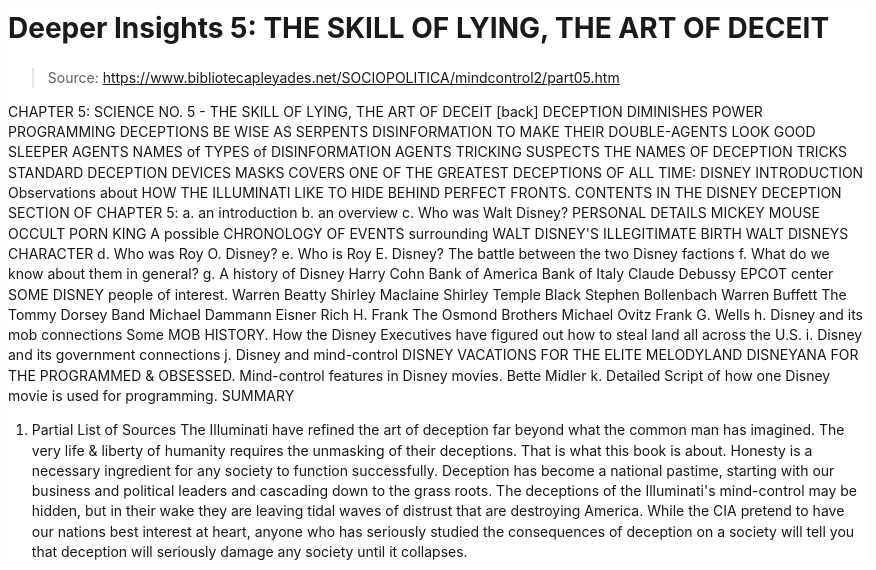 # Deeper Insights 5: THE SKILL OF LYING, THE ART OF DECEIT

> Source: https://www.bibliotecapleyades.net/SOCIOPOLITICA/mindcontrol2/part05.htm

CHAPTER 5: SCIENCE NO. 5 - THE SKILL OF LYING, THE ART OF DECEIT
[back]
DECEPTION DIMINISHES POWER
PROGRAMMING DECEPTIONS
BE WISE AS SERPENTS
DISINFORMATION TO MAKE THEIR DOUBLE-AGENTS LOOK GOOD
SLEEPER AGENTS
NAMES of TYPES of DISINFORMATION AGENTS
TRICKING SUSPECTS
THE NAMES OF DECEPTION TRICKS
STANDARD DECEPTION DEVICES
MASKS
COVERS
ONE OF THE GREATEST DECEPTIONS OF ALL TIME: DISNEY
INTRODUCTION
Observations about HOW THE ILLUMINATI LIKE TO HIDE BEHIND PERFECT FRONTS.
CONTENTS IN THE DISNEY DECEPTION SECTION OF CHAPTER 5:
a. an introduction
b. an overview
c. Who was Walt Disney?
PERSONAL DETAILS
MICKEY MOUSE
OCCULT PORN KING
A possible CHRONOLOGY OF EVENTS surrounding WALT DISNEY'S ILLEGITIMATE BIRTH
WALT DISNEYS CHARACTER
d. Who was Roy O. Disney?
e. Who is Roy E. Disney?
The battle between the two Disney factions
f. What do we know about them in general?
g. A history of Disney Harry Cohn Bank of America Bank of Italy Claude Debussy EPCOT center
SOME DISNEY people of interest. Warren Beatty Shirley Maclaine Shirley Temple Black Stephen Bollenbach Warren Buffett The Tommy Dorsey Band Michael Dammann Eisner Rich H. Frank The Osmond Brothers Michael Ovitz Frank G. Wells
h. Disney and its mob connections Some MOB HISTORY.
How the Disney Executives have figured out how to steal land all across the U.S.
i. Disney and its government connections
j. Disney and mind-control
DISNEY VACATIONS FOR THE ELITE
MELODYLAND
DISNEYANA FOR THE PROGRAMMED & OBSESSED.
Mind-control features in Disney movies. Bette Midler
k. Detailed Script of how one Disney movie is used for programming.
SUMMARY
1. Partial List of Sources
The Illuminati have refined the art of deception far beyond what the common man has imagined. The very life & liberty of humanity requires the unmasking of their deceptions. That is what this book is about. Honesty is a necessary ingredient for any society to function successfully. Deception has become a national pastime, starting with our business and political leaders and cascading down to the grass roots.
The deceptions of the Illuminati's mind-control may be hidden, but in their wake they are leaving tidal waves of distrust that are destroying America. While the CIA pretend to have our nations best interest at heart, anyone who has seriously studied the consequences of deception on a society will tell you that deception will seriously damage any society until it collapses.